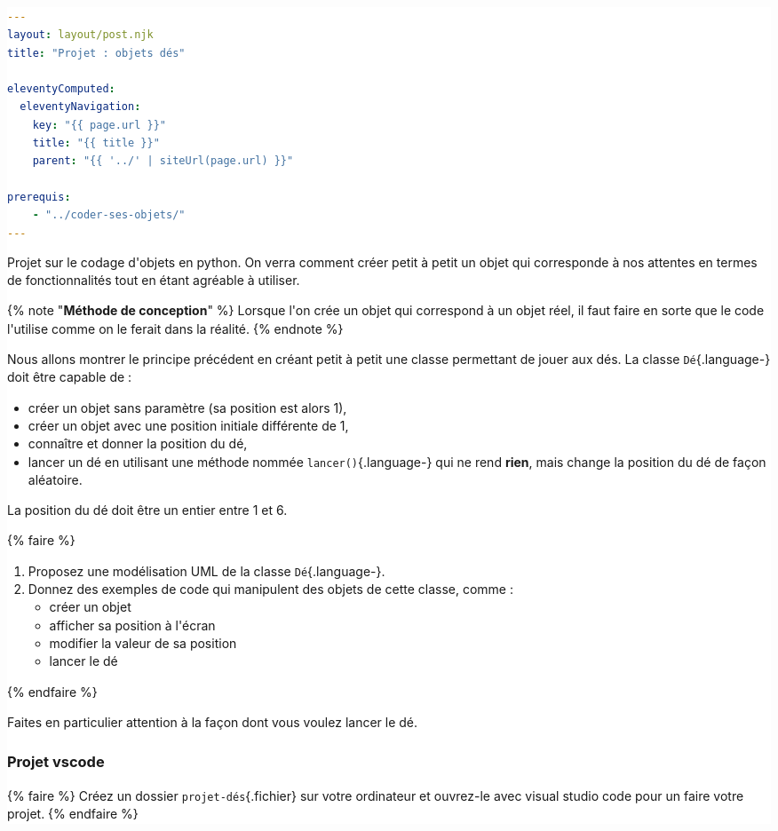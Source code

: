 ```yaml
---
layout: layout/post.njk 
title: "Projet : objets dés"

eleventyComputed:
  eleventyNavigation:
    key: "{{ page.url }}"
    title: "{{ title }}"
    parent: "{{ '../' | siteUrl(page.url) }}"

prerequis:
    - "../coder-ses-objets/"
---
```




Projet sur le codage d'objets en python. On verra comment créer petit à petit un objet qui corresponde à nos attentes en termes de fonctionnalités tout en étant agréable à utiliser.



{% note "**Méthode de conception**" %}
Lorsque l'on crée un objet qui correspond à un objet réel, il faut faire en sorte que le code l'utilise comme on le ferait dans la réalité.
{% endnote %}

Nous allons montrer le principe précédent en créant petit à petit une classe permettant de jouer aux dés. La classe `Dé`{.language-} doit être capable de :

* créer un objet sans paramètre (sa position est alors 1),
* créer un objet avec une position initiale différente de 1,
* connaître et donner la position du dé,
* lancer un dé en utilisant une méthode nommée `lancer()`{.language-} qui ne rend **rien**, mais change la position du dé de façon aléatoire.

La position du dé doit être un entier entre 1 et 6.

{% faire %}

1. Proposez une modélisation UML de la classe `Dé`{.language-}.
2. Donnez des exemples de code qui manipulent des objets de cette classe, comme :
   * créer un objet
   * afficher sa position à l'écran
   * modifier la valeur de sa position
   * lancer le dé

{% endfaire %}

Faites en particulier attention à la façon dont vous voulez lancer le dé.

### Projet vscode

{% faire %}
Créez un dossier `projet-dés`{.fichier} sur votre ordinateur et ouvrez-le avec visual studio code pour un faire votre projet.
{% endfaire %}
